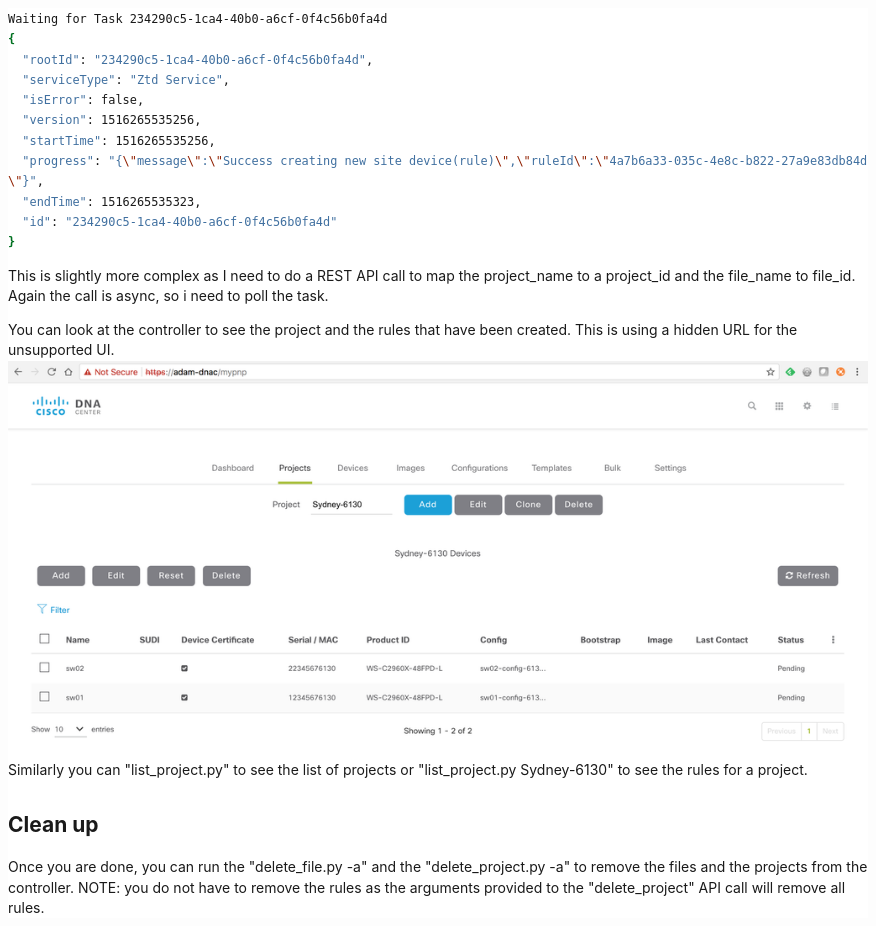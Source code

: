 ``` bash
Waiting for Task 234290c5-1ca4-40b0-a6cf-0f4c56b0fa4d
{
  "rootId": "234290c5-1ca4-40b0-a6cf-0f4c56b0fa4d", 
  "serviceType": "Ztd Service", 
  "isError": false, 
  "version": 1516265535256, 
  "startTime": 1516265535256, 
  "progress": "{\"message\":\"Success creating new site device(rule)\",\"ruleId\":\"4a7b6a33-035c-4e8c-b822-27a9e83db84d\"}", 
  "endTime": 1516265535323, 
  "id": "234290c5-1ca4-40b0-a6cf-0f4c56b0fa4d"
}


```
This is slightly more complex as I need to do a REST API call to map the project_name to a project_id and the file_name to file_id.
Again the call is async, so i need to poll the task.

You can look at the controller to see the project and the rules that have been created.  This is using a hidden URL for the unsupported UI.
![uniq](pnp-screenshot.png?raw=true "uniq")
Similarly you can "list_project.py" to see the list of projects or "list_project.py Sydney-6130" to see the rules for a project.

## Clean up
Once you are done, you can run the "delete_file.py -a" and the "delete_project.py -a" to remove the files and the projects from the controller.
NOTE: you do not have to remove the rules as the arguments provided to the "delete_project" API call will remove all rules.
